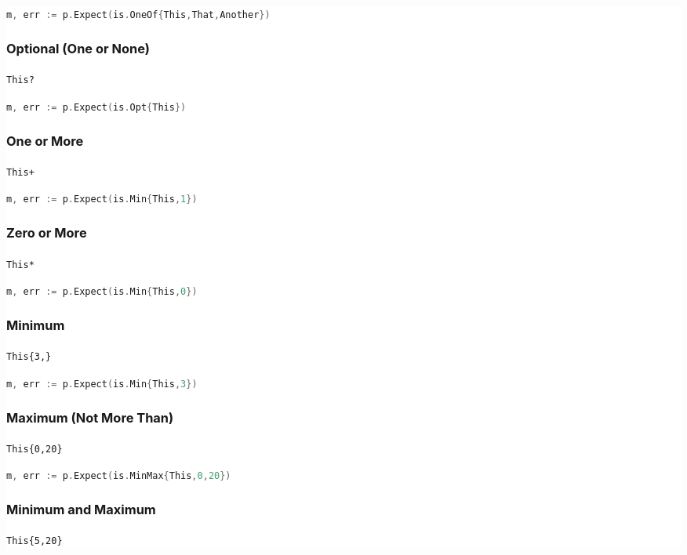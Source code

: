 ```go
m, err := p.Expect(is.OneOf{This,That,Another})
```

### Optional (One or None)

```pegn
This?
```

```go
m, err := p.Expect(is.Opt{This})
```

### One or More

```pegn
This+
```

```go
m, err := p.Expect(is.Min{This,1})
```

### Zero or More

```pegn
This*
```

```go
m, err := p.Expect(is.Min{This,0})
```

### Minimum

```pegn
This{3,}
```

```go
m, err := p.Expect(is.Min{This,3})
```

### Maximum (Not More Than)

```pegn
This{0,20}
```

```go
m, err := p.Expect(is.MinMax{This,0,20})
```

### Minimum and Maximum 

```pegn
This{5,20}
```
